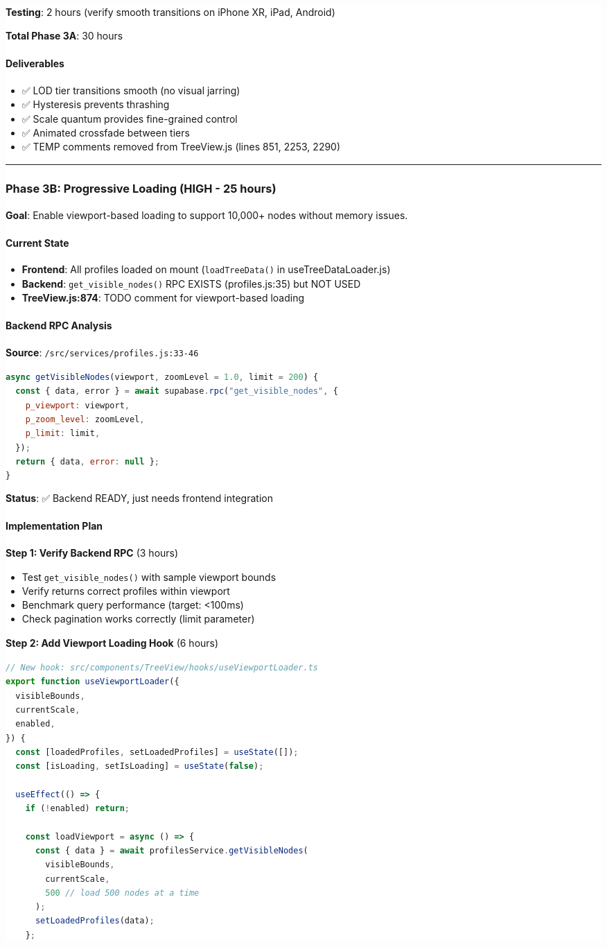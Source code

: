 **Testing**: 2 hours (verify smooth transitions on iPhone XR, iPad, Android)

**Total Phase 3A**: 30 hours

#### Deliverables
- ✅ LOD tier transitions smooth (no visual jarring)
- ✅ Hysteresis prevents thrashing
- ✅ Scale quantum provides fine-grained control
- ✅ Animated crossfade between tiers
- ✅ TEMP comments removed from TreeView.js (lines 851, 2253, 2290)

---

### Phase 3B: Progressive Loading (HIGH - 25 hours)

**Goal**: Enable viewport-based loading to support 10,000+ nodes without memory issues.

#### Current State
- **Frontend**: All profiles loaded on mount (`loadTreeData()` in useTreeDataLoader.js)
- **Backend**: `get_visible_nodes()` RPC EXISTS (profiles.js:35) but NOT USED
- **TreeView.js:874**: TODO comment for viewport-based loading

#### Backend RPC Analysis
**Source**: `/src/services/profiles.js:33-46`
```javascript
async getVisibleNodes(viewport, zoomLevel = 1.0, limit = 200) {
  const { data, error } = await supabase.rpc("get_visible_nodes", {
    p_viewport: viewport,
    p_zoom_level: zoomLevel,
    p_limit: limit,
  });
  return { data, error: null };
}
```

**Status**: ✅ Backend READY, just needs frontend integration

#### Implementation Plan

**Step 1: Verify Backend RPC** (3 hours)
- Test `get_visible_nodes()` with sample viewport bounds
- Verify returns correct profiles within viewport
- Benchmark query performance (target: <100ms)
- Check pagination works correctly (limit parameter)

**Step 2: Add Viewport Loading Hook** (6 hours)
```typescript
// New hook: src/components/TreeView/hooks/useViewportLoader.ts
export function useViewportLoader({
  visibleBounds,
  currentScale,
  enabled,
}) {
  const [loadedProfiles, setLoadedProfiles] = useState([]);
  const [isLoading, setIsLoading] = useState(false);

  useEffect(() => {
    if (!enabled) return;

    const loadViewport = async () => {
      const { data } = await profilesService.getVisibleNodes(
        visibleBounds,
        currentScale,
        500 // load 500 nodes at a time
      );
      setLoadedProfiles(data);
    };
```